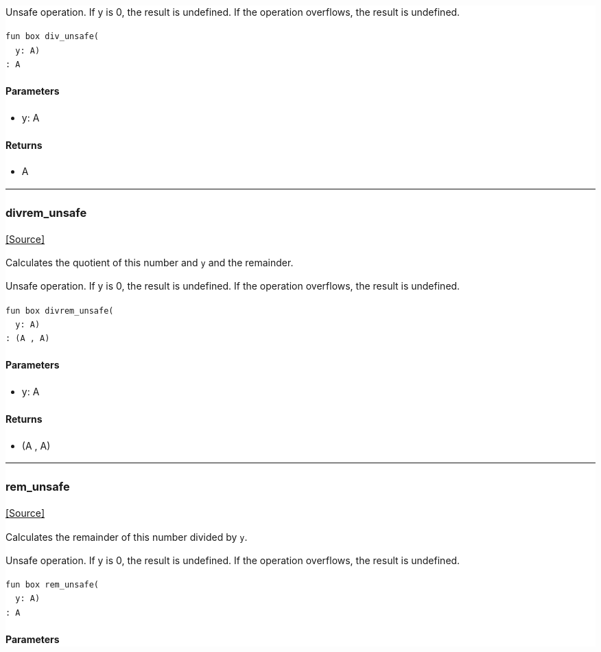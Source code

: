Unsafe operation.
If y is 0, the result is undefined.
If the operation overflows, the result is undefined.


```pony
fun box div_unsafe(
  y: A)
: A
```
#### Parameters

*   y: A

#### Returns

* A

---

### divrem_unsafe
<span class="source-link">[[Source]](src/builtin/real.md#L-0-245)</span>


Calculates the quotient of this number and `y` and the remainder.

Unsafe operation.
If y is 0, the result is undefined.
If the operation overflows, the result is undefined.


```pony
fun box divrem_unsafe(
  y: A)
: (A , A)
```
#### Parameters

*   y: A

#### Returns

* (A , A)

---

### rem_unsafe
<span class="source-link">[[Source]](src/builtin/real.md#L-0-255)</span>


Calculates the remainder of this number divided by `y`.

Unsafe operation.
If y is 0, the result is undefined.
If the operation overflows, the result is undefined.


```pony
fun box rem_unsafe(
  y: A)
: A
```
#### Parameters

